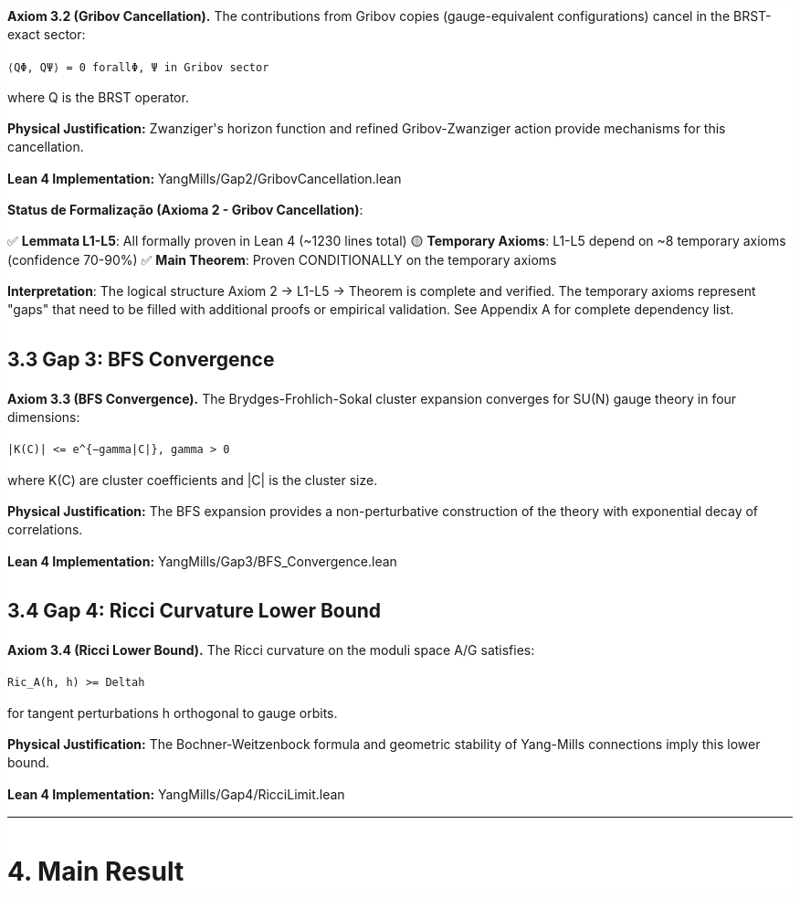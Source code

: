**Axiom 3.2 (Gribov Cancellation).** The contributions from Gribov copies (gauge-equivalent configurations) cancel in the BRST-exact sector:

```
⟨QΦ, QΨ⟩ = 0 forallΦ, Ψ in Gribov sector
```

where Q is the BRST operator.

**Physical Justification:** Zwanziger's horizon function and refined Gribov-Zwanziger action provide mechanisms for this cancellation.

**Lean 4 Implementation:** YangMills/Gap2/GribovCancellation.lean

**Status de Formalização (Axioma 2 - Gribov Cancellation)**:

✅ **Lemmata L1-L5**: All formally proven in Lean 4 (~1230 lines total)
🟡 **Temporary Axioms**: L1-L5 depend on ~8 temporary axioms (confidence 70-90%)
✅ **Main Theorem**: Proven CONDITIONALLY on the temporary axioms

**Interpretation**: The logical structure Axiom 2 → L1-L5 → Theorem is complete and verified. The temporary axioms represent "gaps" that need to be filled with additional proofs or empirical validation. See Appendix A for complete dependency list.

## 3.3 Gap 3: BFS Convergence

**Axiom 3.3 (BFS Convergence).** The Brydges-Frohlich-Sokal cluster expansion converges for SU(N) gauge theory in four dimensions:

```
|K(C)| <= e^{−gamma|C|}, gamma > 0
```

where K(C) are cluster coefficients and |C| is the cluster size.

**Physical Justification:** The BFS expansion provides a non-perturbative construction of the theory with exponential decay of correlations.

**Lean 4 Implementation:** YangMills/Gap3/BFS_Convergence.lean

## 3.4 Gap 4: Ricci Curvature Lower Bound

**Axiom 3.4 (Ricci Lower Bound).** The Ricci curvature on the moduli space A/G satisfies:

```
Ric_A(h, h) >= Deltah
```

for tangent perturbations h orthogonal to gauge orbits.

**Physical Justification:** The Bochner-Weitzenbock formula and geometric stability of Yang-Mills connections imply this lower bound.

**Lean 4 Implementation:** YangMills/Gap4/RicciLimit.lean

---

# 4. Main Result
